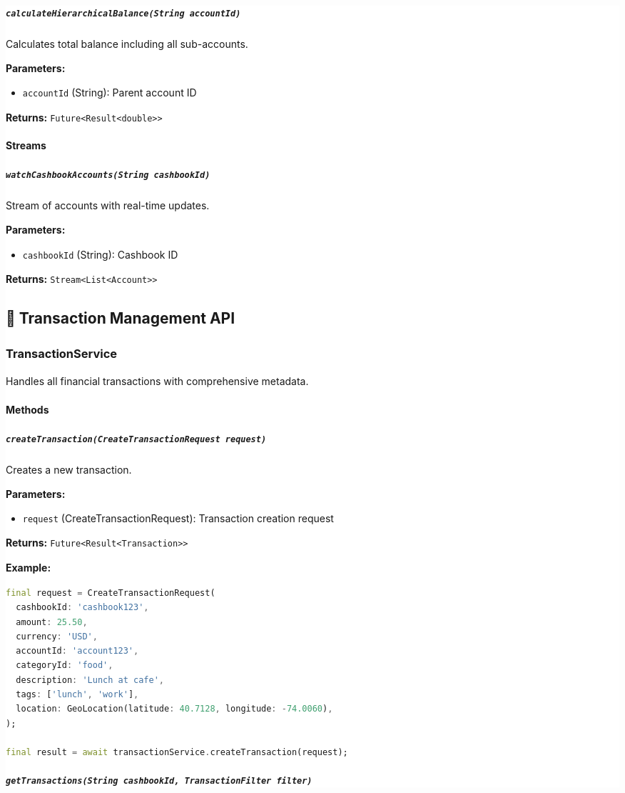 ##### `calculateHierarchicalBalance(String accountId)`

Calculates total balance including all sub-accounts.

**Parameters:**
- `accountId` (String): Parent account ID

**Returns:** `Future<Result<double>>`

#### Streams

##### `watchCashbookAccounts(String cashbookId)`

Stream of accounts with real-time updates.

**Parameters:**
- `cashbookId` (String): Cashbook ID

**Returns:** `Stream<List<Account>>`

## 💸 Transaction Management API

### TransactionService

Handles all financial transactions with comprehensive metadata.

#### Methods

##### `createTransaction(CreateTransactionRequest request)`

Creates a new transaction.

**Parameters:**
- `request` (CreateTransactionRequest): Transaction creation request

**Returns:** `Future<Result<Transaction>>`

**Example:**
```dart
final request = CreateTransactionRequest(
  cashbookId: 'cashbook123',
  amount: 25.50,
  currency: 'USD',
  accountId: 'account123',
  categoryId: 'food',
  description: 'Lunch at cafe',
  tags: ['lunch', 'work'],
  location: GeoLocation(latitude: 40.7128, longitude: -74.0060),
);

final result = await transactionService.createTransaction(request);
```

##### `getTransactions(String cashbookId, TransactionFilter filter)`
